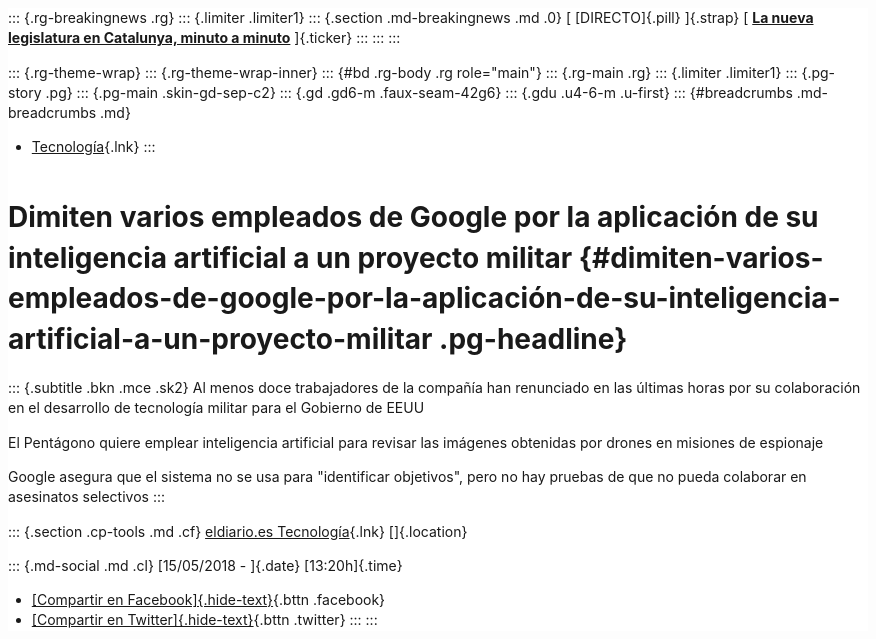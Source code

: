 ::: {.rg-breakingnews .rg}
::: {.limiter .limiter1}
::: {.section .md-breakingnews .md .0}
[ [DIRECTO]{.pill} ]{.strap} [ **[La nueva legislatura en Catalunya,
minuto a
minuto](https://www.eldiario.es/catalunya/MINUTO-Arranca-legislatura-Catalunya_13_730156978.html)**
]{.ticker}
:::
:::
:::

::: {.rg-theme-wrap}
::: {.rg-theme-wrap-inner}
::: {#bd .rg-body .rg role="main"}
::: {.rg-main .rg}
::: {.limiter .limiter1}
::: {.pg-story .pg}
::: {.pg-main .skin-gd-sep-c2}
::: {.gd .gd6-m .faux-seam-42g6}
::: {.gdu .u4-6-m .u-first}
::: {#breadcrumbs .md-breadcrumbs .md}
-   [Tecnología](/tecnologia/ "Tecnología"){.lnk}
:::

Dimiten varios empleados de Google por la aplicación de su inteligencia artificial a un proyecto militar {#dimiten-varios-empleados-de-google-por-la-aplicación-de-su-inteligencia-artificial-a-un-proyecto-militar .pg-headline}
========================================================================================================

::: {.subtitle .bkn .mce .sk2}
Al menos doce trabajadores de la compañía han renunciado en las últimas
horas por su colaboración en el desarrollo de tecnología militar para el
Gobierno de EEUU

El Pentágono quiere emplear inteligencia artificial para revisar las
imágenes obtenidas por drones en misiones de espionaje

Google asegura que el sistema no se usa para \"identificar objetivos\",
pero no hay pruebas de que no pueda colaborar en asesinatos selectivos
:::

::: {.section .cp-tools .md .cf}
[eldiario.es
Tecnología](/autores/eldiario-es_tecnologia/ "eldiario.es Tecnología"){.lnk}
[]{.location}

::: {.md-social .md .cl}
[15/05/2018 - ]{.date} [13:20h]{.time}

-   [[Compartir en
    Facebook]{.hide-text}](https://www.facebook.com/sharer/sharer.php?u=https://www.eldiario.es/tecnologia/Dimite-Google-aplicacion-inteligencia-artificial_0_771673028.html "Compartir en Facebook"){.bttn
    .facebook}
-   [[Compartir en
    Twitter]{.hide-text}](https://twitter.com/share?url=https%3A%2F%2Fwww.eldiario.es%2F_2dfecbc4&text=Dimite+una+docena+de+empleados+de+Google+por+la+aplicaci%C3%B3n+de+su+inteligencia+artificial+a+un+proyecto+militar&via=eldiariotec "Compartir en Twitter"){.bttn
    .twitter}
:::
:::
